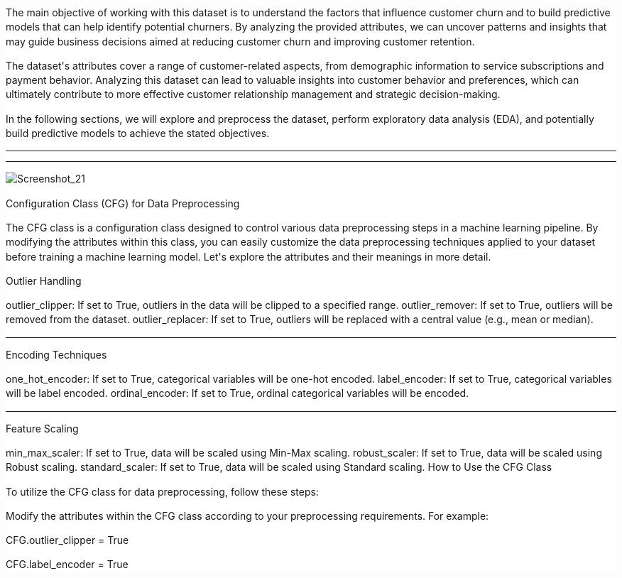 The main objective of working with this dataset is to understand the factors that influence customer churn and to build predictive models that can help identify potential churners. By analyzing the provided attributes, we can uncover patterns and insights that may guide business decisions aimed at reducing customer churn and improving customer retention.

The dataset's attributes cover a range of customer-related aspects, from demographic information to service subscriptions and payment behavior. Analyzing this dataset can lead to valuable insights into customer behavior and preferences, which can ultimately contribute to more effective customer relationship management and strategic decision-making.

In the following sections, we will explore and preprocess the dataset, perform exploratory data analysis (EDA), and potentially build predictive models to achieve the stated objectives.

***************************************************************************************************************
***************************************************************************************************************

![Screenshot_21](https://github.com/ahmetdzdrr/TelcoChurnPrediction/assets/117534684/429a05e4-c184-4b43-90c1-99a18b4b0858)

Configuration Class (CFG) for Data Preprocessing

The CFG class is a configuration class designed to control various data preprocessing steps in a machine learning pipeline. By modifying the attributes within this class, you can easily customize the data preprocessing techniques applied to your dataset before training a machine learning model. Let's explore the attributes and their meanings in more detail.

Outlier Handling

outlier_clipper: If set to True, outliers in the data will be clipped to a specified range.
outlier_remover: If set to True, outliers will be removed from the dataset.
outlier_replacer: If set to True, outliers will be replaced with a central value (e.g., mean or median).

***************************************************************************************************************

Encoding Techniques

one_hot_encoder: If set to True, categorical variables will be one-hot encoded.
label_encoder: If set to True, categorical variables will be label encoded.
ordinal_encoder: If set to True, ordinal categorical variables will be encoded.

***************************************************************************************************************

Feature Scaling

min_max_scaler: If set to True, data will be scaled using Min-Max scaling.
robust_scaler: If set to True, data will be scaled using Robust scaling.
standard_scaler: If set to True, data will be scaled using Standard scaling.
How to Use the CFG Class

To utilize the CFG class for data preprocessing, follow these steps:

Modify the attributes within the CFG class according to your preprocessing requirements. For example:

CFG.outlier_clipper = True

CFG.label_encoder = True
